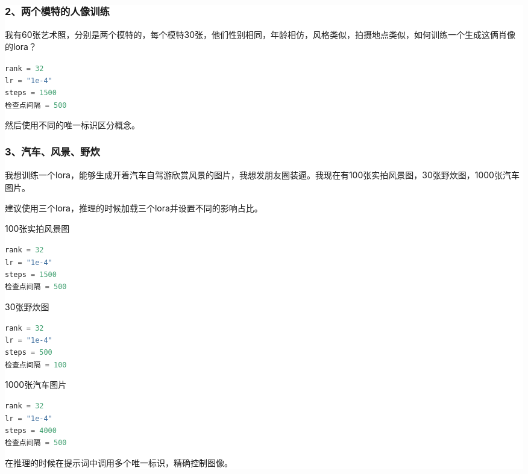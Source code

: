 ### 2、两个模特的人像训练

我有60张艺术照，分别是两个模特的，每个模特30张，他们性别相同，年龄相仿，风格类似，拍摄地点类似，如何训练一个生成这俩肖像的lora？

```python
rank = 32
lr = "1e-4"
steps = 1500
检查点间隔 = 500
```

然后使用不同的唯一标识区分概念。

### 3、汽车、风景、野炊

我想训练一个lora，能够生成开着汽车自驾游欣赏风景的图片，我想发朋友圈装逼。我现在有100张实拍风景图，30张野炊图，1000张汽车图片。

建议使用三个lora，推理的时候加载三个lora并设置不同的影响占比。

100张实拍风景图

```python
rank = 32
lr = "1e-4"
steps = 1500
检查点间隔 = 500
```

30张野炊图

```python
rank = 32
lr = "1e-4"
steps = 500
检查点间隔 = 100
```

1000张汽车图片

```python
rank = 32
lr = "1e-4"
steps = 4000
检查点间隔 = 500
```
在推理的时候在提示词中调用多个唯一标识，精确控制图像。
